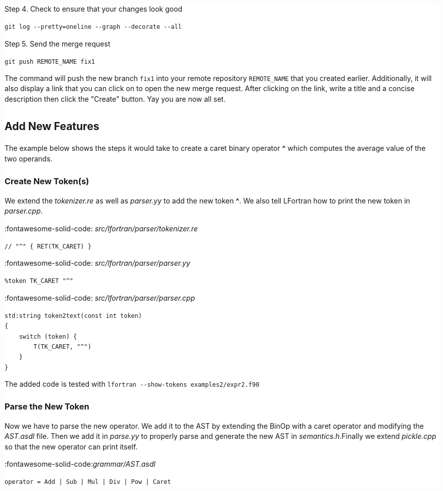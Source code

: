 Step 4. Check to ensure that your changes look good

```
git log --pretty=oneline --graph --decorate --all
```
Step 5. Send the merge request

```
git push REMOTE_NAME fix1
```

The command will push the new branch `fix1` into your remote repository `REMOTE_NAME` that you created earlier. Additionally, it will also display a link that you can click on to open the new merge request. After clicking on the link, write a title and a concise description then click the "Create" button. Yay you are now all set.

## Add New Features

The example below shows the steps it would take to create a caret binary operator **^** which computes the average value of the two operands.

### Create New Token(s)

We extend the *tokenizer.re* as well as *parser.yy* to add the new token **^**.
We also tell LFortran how to print the new token in *parser.cpp*.

:fontawesome-solid-code: *src/lfortran/parser/tokenizer.re*
```
// "^" { RET(TK_CARET) }
```

:fontawesome-solid-code: *src/lfortran/parser/parser.yy*
```
%token TK_CARET "^"
```

:fontawesome-solid-code: *src/lfortran/parser/parser.cpp*
```
std:string token2text(const int token)
{
    switch (token) {
        T(TK_CARET, "^")
    }
}
```
The added code is tested with `lfortran --show-tokens examples2/expr2.f90`

### Parse the New Token
 
Now we have to parse the new operator. We add it to the AST by extending the BinOp with a caret operator and modifying the *AST.asdl* file. Then we add it in *parse.yy* to properly parse and generate the new AST in *semantics.h*.Finally we extend *pickle.cpp* so that the new operator can print itself.



:fontawesome-solid-code:*grammar/AST.asdl*
```
operator = Add | Sub | Mul | Div | Pow | Caret
``` 
